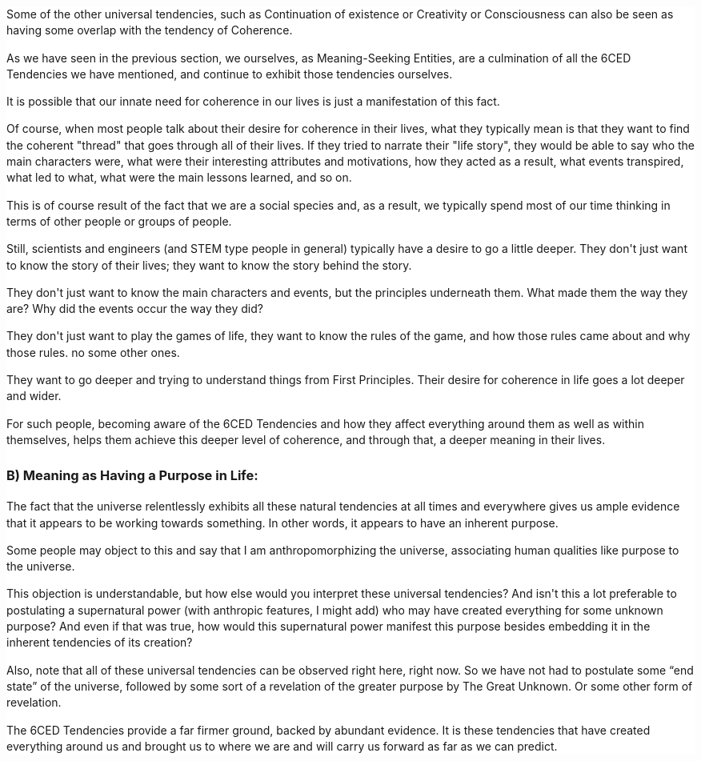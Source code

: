 Some of the other universal tendencies, such as Continuation of existence or Creativity or Consciousness can also be seen as having some overlap with the tendency of Coherence.

As we have seen in the previous section, we ourselves, as Meaning-Seeking Entities, are a culmination of all the 6CED Tendencies we have mentioned, and continue to exhibit those tendencies ourselves.

It is possible that our innate need for coherence in our lives is just a manifestation of this fact.&#x20;

Of course, when most people talk about their desire for coherence in their lives, what they typically mean is that they want to find the coherent "thread" that goes through all of their lives. If they tried to narrate their "life story", they would be able to say who the main characters were, what were their interesting attributes and motivations, how they acted as a result, what events transpired, what led to what, what were the main lessons learned, and so on.

This is of course result of the fact that we are a social species and, as a result, we typically spend most of our time thinking in terms of other people or groups of people.

Still, scientists and engineers (and STEM type people in general) typically have a desire to go a little deeper. They don't just want to know the story of their lives; they want to know the story behind the story.

They don't just want to know the main characters and events, but the principles underneath them. What made them the way they are? Why did the events occur the way they did?

They don't just want to play the games of life, they want to know the rules of the game, and how those rules came about and why those rules. no some other ones.

They want to go deeper and trying to understand things from First Principles. Their desire for coherence in life goes a lot deeper and wider.

For such people, becoming aware of the 6CED Tendencies and how they affect everything around them as well as within themselves, helps them achieve this deeper level of coherence, and through that, a deeper meaning in their lives.

### B) Meaning as Having a Purpose in Life: <a href="#up04tl5ivmsv" id="up04tl5ivmsv"></a>

The fact that the universe relentlessly exhibits all these natural tendencies at all times and everywhere gives us ample evidence that it appears to be working towards something. In other words, it appears to have an inherent purpose.

Some people may object to this and say that I am anthropomorphizing the universe, associating human qualities like purpose to the universe.

This objection is understandable, but how else would you interpret these universal tendencies? And isn't this a lot preferable to postulating a supernatural power (with anthropic features, I might add) who may have created everything for some unknown purpose? And even if that was true, how would this supernatural power manifest this purpose besides embedding it in the inherent tendencies of its creation?

Also, note that all of these universal tendencies can be observed right here, right now. So we have not had to postulate some “end state” of the universe, followed by some sort of a revelation of the greater purpose by The Great Unknown. Or some other form of revelation.

The 6CED Tendencies provide a far firmer ground, backed by abundant evidence. It is these tendencies that have created everything around us and brought us to where we are and will carry us forward as far as we can predict.
